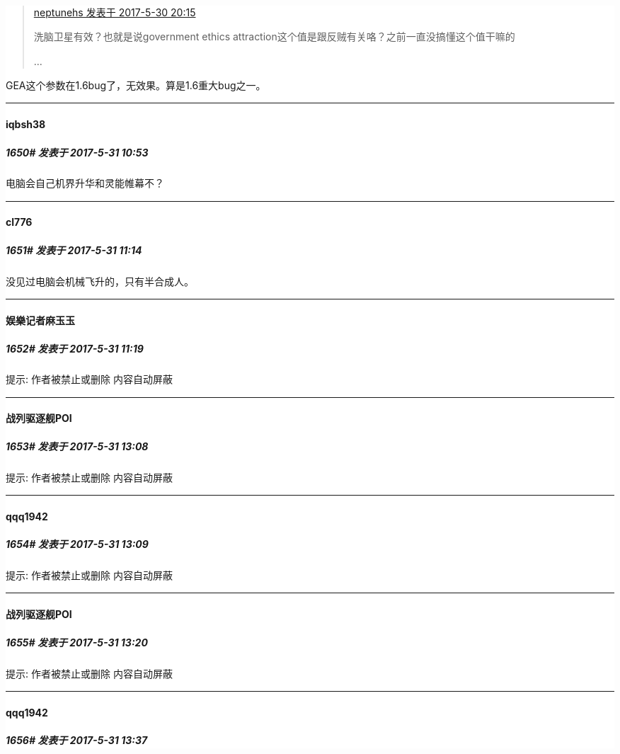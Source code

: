 <blockquote><a href="httphttps://bbs.saraba1st.com/2b/forum.php?mod=redirect&amp;goto=findpost&amp;pid=36104091&amp;ptid=1275523" target="_blank">neptunehs 发表于 2017-5-30 20:15</a>

洗脑卫星有效？也就是说government ethics attraction这个值是跟反贼有关咯？之前一直没搞懂这个值干嘛的

 ...</blockquote>
GEA这个参数在1.6bug了，无效果。算是1.6重大bug之一。

*****

####  iqbsh38  
##### 1650#       发表于 2017-5-31 10:53

电脑会自己机界升华和灵能帷幕不？


*****

####  cl776  
##### 1651#       发表于 2017-5-31 11:14

没见过电脑会机械飞升的，只有半合成人。

*****

####  娱樂记者麻玉玉  
##### 1652#       发表于 2017-5-31 11:19

提示: 作者被禁止或删除 内容自动屏蔽

*****

####  战列驱逐舰POI  
##### 1653#       发表于 2017-5-31 13:08

提示: 作者被禁止或删除 内容自动屏蔽

*****

####  qqq1942  
##### 1654#       发表于 2017-5-31 13:09

提示: 作者被禁止或删除 内容自动屏蔽

*****

####  战列驱逐舰POI  
##### 1655#       发表于 2017-5-31 13:20

提示: 作者被禁止或删除 内容自动屏蔽

*****

####  qqq1942  
##### 1656#       发表于 2017-5-31 13:37
